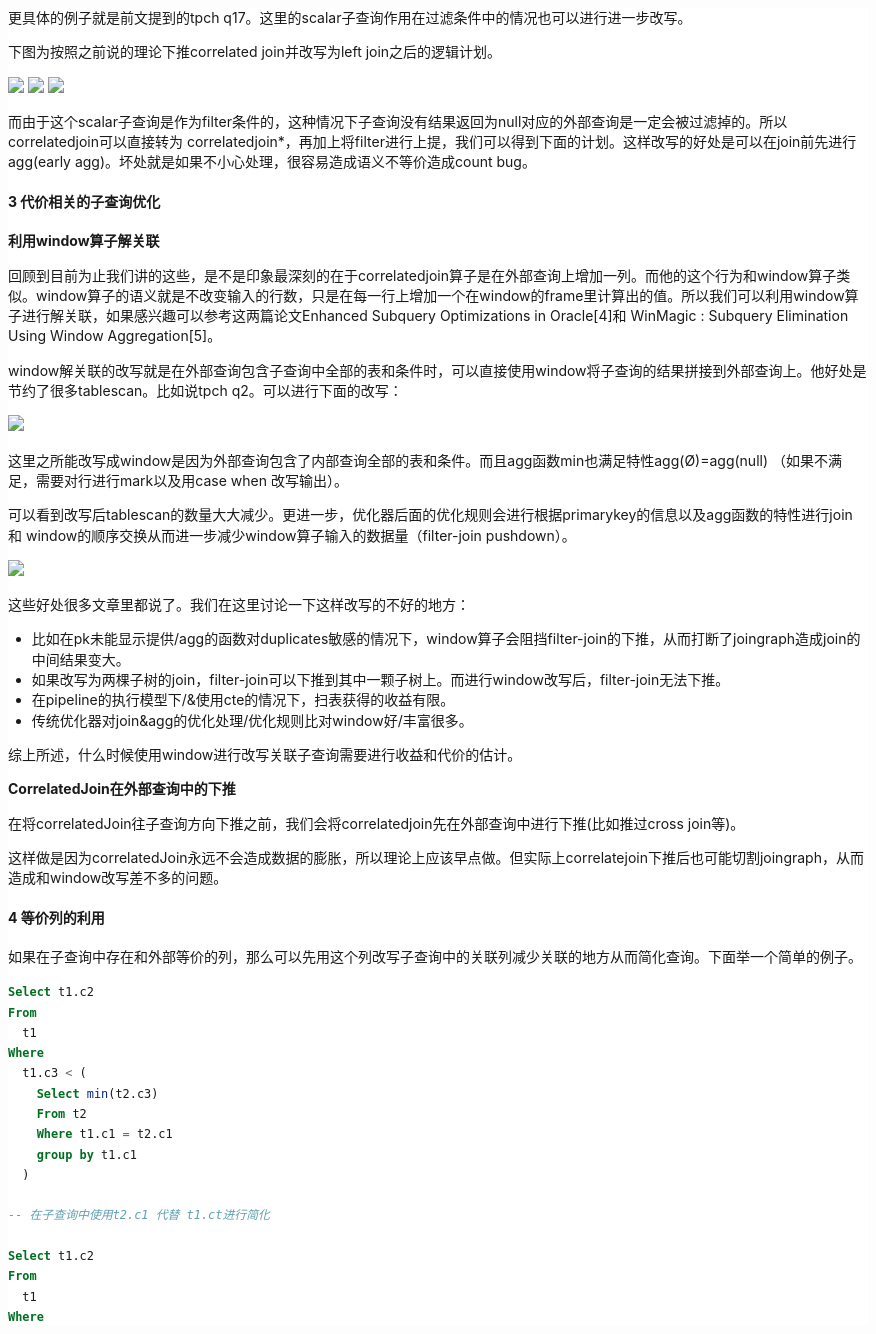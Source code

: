 更具体的例子就是前文提到的tpch q17。这里的scalar子查询作用在过滤条件中的情况也可以进行进一步改写。

下图为按照之前说的理论下推correlated join并改写为left join之后的逻辑计划。

![](https://mmbiz.qlogo.cn/mmbiz_png/3eqXwttvOLvED4MbUa8NsovrpXwicGqwyg3RxUCYBOIE3BCaKeBdh9dibT4VgYXXibITMDs5spIVSTvZg45MBZzPg/0?wx_fmt=png&from=appmsg)
![](https://mmbiz.qlogo.cn/mmbiz_png/3eqXwttvOLvED4MbUa8NsovrpXwicGqwyXZic0pPWMovQJBd2hgIa08K30QzWickctMt6SmwV1b5WzXR6r6uOFTMw/0?wx_fmt=png&from=appmsg)
![](https://mmbiz.qlogo.cn/mmbiz_png/3eqXwttvOLvED4MbUa8NsovrpXwicGqwycvruHBic4rGpTkkjMTpxpFm9o0SySgjNV8sa1oJ2ZroSKS4SKsj2ppw/0?wx_fmt=png&from=appmsg)

而由于这个scalar子查询是作为filter条件的，这种情况下子查询没有结果返回为null对应的外部查询是一定会被过滤掉的。所以correlatedjoin可以直接转为 correlatedjoin*，再加上将filter进行上提，我们可以得到下面的计划。这样改写的好处是可以在join前先进行agg(early agg)。坏处就是如果不小心处理，很容易造成语义不等价造成count bug。

#### 3  代价相关的子查询优化

**利用window算子解关联**

回顾到目前为止我们讲的这些，是不是印象最深刻的在于correlatedjoin算子是在外部查询上增加一列。而他的这个行为和window算子类似。window算子的语义就是不改变输入的行数，只是在每一行上增加一个在window的frame里计算出的值。所以我们可以利用window算子进行解关联，如果感兴趣可以参考这两篇论文Enhanced Subquery Optimizations in Oracle[4]和 WinMagic : Subquery Elimination  Using Window Aggregation[5]。

window解关联的改写就是在外部查询包含子查询中全部的表和条件时，可以直接使用window将子查询的结果拼接到外部查询上。他好处是节约了很多tablescan。比如说tpch q2。可以进行下面的改写：

![](https://mmbiz.qlogo.cn/mmbiz_png/3eqXwttvOLvED4MbUa8NsovrpXwicGqwyMgKCuIQKSLSiansPZhXP7nQJofpPoMSufVKba1VBNqOXoOHAjDeDDdg/0?wx_fmt=png&from=appmsg)

这里之所能改写成window是因为外部查询包含了内部查询全部的表和条件。而且agg函数min也满足特性agg(Ø)=agg(null) （如果不满足，需要对行进行mark以及用case when 改写输出）。

可以看到改写后tablescan的数量大大减少。更进一步，优化器后面的优化规则会进行根据primarykey的信息以及agg函数的特性进行join 和 window的顺序交换从而进一步减少window算子输入的数据量（filter-join pushdown）。

![](https://mmbiz.qlogo.cn/mmbiz_png/3eqXwttvOLvED4MbUa8NsovrpXwicGqwyLk8uobDics2SL3JFdfnZXRVp22Nyjz6xg09PoVcHQ4bJ3eUB8FRR7Pg/0?wx_fmt=png&from=appmsg)

这些好处很多文章里都说了。我们在这里讨论一下这样改写的不好的地方：

- 比如在pk未能显示提供/agg的函数对duplicates敏感的情况下，window算子会阻挡filter-join的下推，从而打断了joingraph造成join的中间结果变大。
- 如果改写为两棵子树的join，filter-join可以下推到其中一颗子树上。而进行window改写后，filter-join无法下推。
- 在pipeline的执行模型下/&使用cte的情况下，扫表获得的收益有限。
- 传统优化器对join&agg的优化处理/优化规则比对window好/丰富很多。

综上所述，什么时候使用window进行改写关联子查询需要进行收益和代价的估计。

**CorrelatedJoin在外部查询中的下推**

在将correlatedJoin往子查询方向下推之前，我们会将correlatedjoin先在外部查询中进行下推(比如推过cross join等)。

这样做是因为correlatedJoin永远不会造成数据的膨胀，所以理论上应该早点做。但实际上correlatejoin下推后也可能切割joingraph，从而造成和window改写差不多的问题。

#### 4  等价列的利用

如果在子查询中存在和外部等价的列，那么可以先用这个列改写子查询中的关联列减少关联的地方从而简化查询。下面举一个简单的例子。

```sql
Select t1.c2
From
  t1
Where
  t1.c3 < (
    Select min(t2.c3)
    From t2
    Where t1.c1 = t2.c1
    group by t1.c1
  )
  
-- 在子查询中使用t2.c1 代替 t1.ct进行简化

Select t1.c2
From
  t1
Where
```